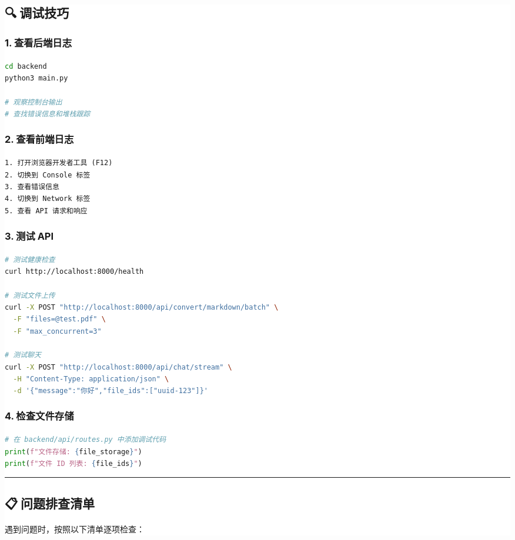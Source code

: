 ## 🔍 调试技巧

### 1. 查看后端日志

```bash
cd backend
python3 main.py

# 观察控制台输出
# 查找错误信息和堆栈跟踪
```

### 2. 查看前端日志

```
1. 打开浏览器开发者工具 (F12)
2. 切换到 Console 标签
3. 查看错误信息
4. 切换到 Network 标签
5. 查看 API 请求和响应
```

### 3. 测试 API

```bash
# 测试健康检查
curl http://localhost:8000/health

# 测试文件上传
curl -X POST "http://localhost:8000/api/convert/markdown/batch" \
  -F "files=@test.pdf" \
  -F "max_concurrent=3"

# 测试聊天
curl -X POST "http://localhost:8000/api/chat/stream" \
  -H "Content-Type: application/json" \
  -d '{"message":"你好","file_ids":["uuid-123"]}'
```

### 4. 检查文件存储

```python
# 在 backend/api/routes.py 中添加调试代码
print(f"文件存储: {file_storage}")
print(f"文件 ID 列表: {file_ids}")
```

---

## 📋 问题排查清单

遇到问题时，按照以下清单逐项检查：
